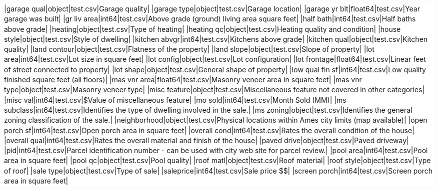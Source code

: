 |garage qual|object|test.csv|Garage quality|
|garage type|object|test.csv|Garage location|
|garage yr blt|float64|test.csv|Year garage was built|
|gr liv area|int64|test.csv|Above grade (ground) living area square feet|
|half bath|int64|test.csv|Half baths above grade|
|heating|object|test.csv|Type of heating|
|heating qc|object|test.csv|Heating quality and condition|
|house style|object|test.csv|Style of dwelling|
|kitchen abvgr|int64|test.csv|Kitchens above grade|
|kitchen qual|object|test.csv|Kitchen quality|
|land contour|object|test.csv|Flatness of the property|
|land slope|object|test.csv|Slope of property|
|lot area|int64|test.csv|Lot size in square feet|
|lot config|object|test.csv|Lot configuration|
|lot frontage|float64|test.csv|Linear feet of street connected to property|
|lot shape|object|test.csv|General shape of property|
|low qual fin sf|int64|test.csv|Low quality finished square feet (all floors)|
|mas vnr area|float64|test.csv|Masonry veneer area in square feet|
|mas vnr type|object|test.csv|Masonry veneer type|
|misc feature|object|test.csv|Miscellaneous feature not covered in other categories|
|misc val|int64|test.csv|$Value of miscellaneous feature|
|mo sold|int64|test.csv|Month Sold (MM)|
|ms subclass|int64|test.csv|Identifies the type of dwelling involved in the sale.|
|ms zoning|object|test.csv|Identifies the general zoning classification of the sale.|
|neighborhood|object|test.csv|Physical locations within Ames city limits (map available)|
|open porch sf|int64|test.csv|Open porch area in square feet|
|overall cond|int64|test.csv|Rates the overall condition of the house|
|overall qual|int64|test.csv|Rates the overall material and finish of the house|
|paved drive|object|test.csv|Paved driveway|
|pid|int64|test.csv|Parcel identification number - can be used with city web site for parcel review.|
|pool area|int64|test.csv|Pool area in square feet|
|pool qc|object|test.csv|Pool quality|
|roof matl|object|test.csv|Roof material|
|roof style|object|test.csv|Type of roof|
|sale type|object|test.csv|Type of sale|
|saleprice|int64|test.csv|Sale price $$|
|screen porch|int64|test.csv|Screen porch area in square feet|